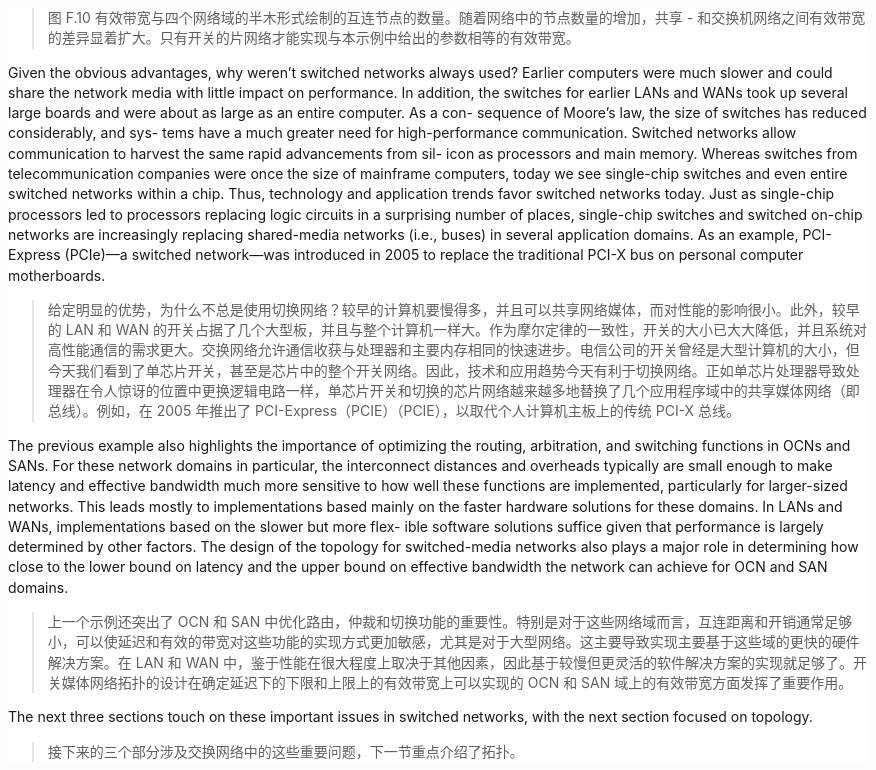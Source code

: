 > 图 F.10 有效带宽与四个网络域的半木形式绘制的互连节点的数量。随着网络中的节点数量的增加，共享 - 和交换机网络之间有效带宽的差异显着扩大。只有开关的片网络才能实现与本示例中给出的参数相等的有效带宽。

Given the obvious advantages, why weren’t switched networks always used? Earlier computers were much slower and could share the network media with little impact on performance. In addition, the switches for earlier LANs and WANs took up several large boards and were about as large as an entire computer. As a con- sequence of Moore’s law, the size of switches has reduced considerably, and sys- tems have a much greater need for high-performance communication. Switched networks allow communication to harvest the same rapid advancements from sil- icon as processors and main memory. Whereas switches from telecommunication companies were once the size of mainframe computers, today we see single-chip switches and even entire switched networks within a chip. Thus, technology and application trends favor switched networks today. Just as single-chip processors led to processors replacing logic circuits in a surprising number of places, single-chip switches and switched on-chip networks are increasingly replacing shared-media networks (i.e., buses) in several application domains. As an example, PCI-Express (PCIe)—a switched network—was introduced in 2005 to replace the traditional PCI-X bus on personal computer motherboards.

> 给定明显的优势，为什么不总是使用切换网络？较早的计算机要慢得多，并且可以共享网络媒体，而对性能的影响很小。此外，较早的 LAN 和 WAN 的开关占据了几个大型板，并且与整个计算机一样大。作为摩尔定律的一致性，开关的大小已大大降低，并且系统对高性能通信的需求更大。交换网络允许通信收获与处理器和主要内存相同的快速进步。电信公司的开关曾经是大型计算机的大小，但今天我们看到了单芯片开关，甚至是芯片中的整个开关网络。因此，技术和应用趋势今天有利于切换网络。正如单芯片处理器导致处理器在令人惊讶的位置中更换逻辑电路一样，单芯片开关和切换的芯片网络越来越多地替换了几个应用程序域中的共享媒体网络（即总线）。例如，在 2005 年推出了 PCI-Express（PCIE）（PCIE），以取代个人计算机主板上的传统 PCI-X 总线。

The previous example also highlights the importance of optimizing the routing, arbitration, and switching functions in OCNs and SANs. For these network domains in particular, the interconnect distances and overheads typically are small enough to make latency and effective bandwidth much more sensitive to how well these functions are implemented, particularly for larger-sized networks. This leads mostly to implementations based mainly on the faster hardware solutions for these domains. In LANs and WANs, implementations based on the slower but more flex- ible software solutions suffice given that performance is largely determined by other factors. The design of the topology for switched-media networks also plays a major role in determining how close to the lower bound on latency and the upper bound on effective bandwidth the network can achieve for OCN and SAN domains.

> 上一个示例还突出了 OCN 和 SAN 中优化路由，仲裁和切换功能的重要性。特别是对于这些网络域而言，互连距离和开销通常足够小，可以使延迟和有效的带宽对这些功能的实现方式更加敏感，尤其是对于大型网络。这主要导致实现主要基于这些域的更快的硬件解决方案。在 LAN 和 WAN 中，鉴于性能在很大程度上取决于其他因素，因此基于较慢但更灵活的软件解决方案的实现就足够了。开关媒体网络拓扑的设计在确定延迟下的下限和上限上的有效带宽上可以实现的 OCN 和 SAN 域上的有效带宽方面发挥了重要作用。

The next three sections touch on these important issues in switched networks, with the next section focused on topology.

> 接下来的三个部分涉及交换网络中的这些重要问题，下一节重点介绍了拓扑。
